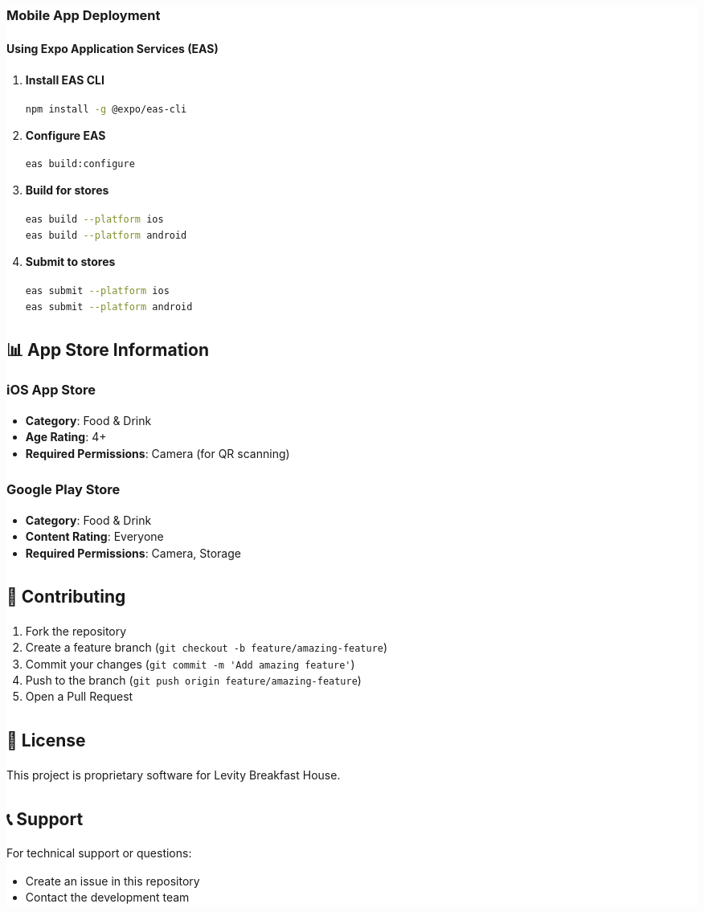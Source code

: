 ### Mobile App Deployment

#### Using Expo Application Services (EAS)
1. **Install EAS CLI**
   ```bash
   npm install -g @expo/eas-cli
   ```

2. **Configure EAS**
   ```bash
   eas build:configure
   ```

3. **Build for stores**
   ```bash
   eas build --platform ios
   eas build --platform android
   ```

4. **Submit to stores**
   ```bash
   eas submit --platform ios
   eas submit --platform android
   ```

## 📊 App Store Information

### iOS App Store
- **Category**: Food & Drink
- **Age Rating**: 4+
- **Required Permissions**: Camera (for QR scanning)

### Google Play Store
- **Category**: Food & Drink
- **Content Rating**: Everyone
- **Required Permissions**: Camera, Storage

## 🤝 Contributing

1. Fork the repository
2. Create a feature branch (`git checkout -b feature/amazing-feature`)
3. Commit your changes (`git commit -m 'Add amazing feature'`)
4. Push to the branch (`git push origin feature/amazing-feature`)
5. Open a Pull Request

## 📄 License

This project is proprietary software for Levity Breakfast House.

## 📞 Support

For technical support or questions:
- Create an issue in this repository
- Contact the development team
